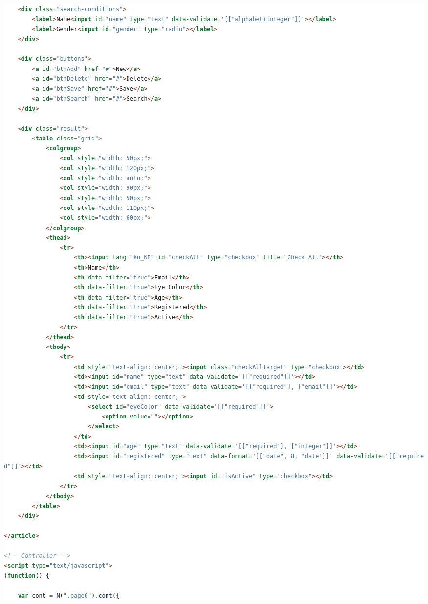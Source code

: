 ```html
    <div class="search-conditions">
        <label>Name<input id="name" type="text" data-validate='[["alphabet+integer"]]'></label>
        <label>Gender<input id="gender" type="radio"></label>
    </div>

    <div class="buttons">
        <a id="btnAdd" href="#">New</a>
        <a id="btnDelete" href="#">Delete</a>
        <a id="btnSave" href="#">Save</a>
        <a id="btnSearch" href="#">Search</a>
    </div>

    <div class="result">
        <table class="grid">
            <colgroup>
                <col style="width: 50px;">
                <col style="width: 120px;">
                <col style="width: auto;">
                <col style="width: 90px;">
                <col style="width: 50px;">
                <col style="width: 110px;">
                <col style="width: 60px;">
            </colgroup>
            <thead>
                <tr>
                    <th><input lang="ko_KR" id="checkAll" type="checkbox" title="Check All"></th>
                    <th>Name</th>
                    <th data-filter="true">Email</th>
                    <th data-filter="true">Eye Color</th>
                    <th data-filter="true">Age</th>
                    <th data-filter="true">Registered</th>
                    <th data-filter="true">Active</th>
                </tr>
            </thead>
            <tbody>
                <tr>
                    <td style="text-align: center;"><input class="checkAllTarget" type="checkbox"></td>
                    <td><input id="name" type="text" data-validate='[["required"]]'></td>
                    <td><input id="email" type="text" data-validate='[["required"], ["email"]]'></td>
                    <td style="text-align: center;">
                        <select id="eyeColor" data-validate='[["required"]]'>
                            <option value=""></option>
                        </select>
                    </td>
                    <td><input id="age" type="text" data-validate='[["required"], ["integer"]]'></td>
                    <td><input id="registered" type="text" data-format='[["date", 8, "date"]]' data-validate='[["required"]]'></td>
                    <td style="text-align: center;"><input id="isActive" type="checkbox"></td>
                </tr>
            </tbody>
        </table>
    </div>

</article>

<!-- Controller -->
<script type="text/javascript">
(function() {

    var cont = N(".page6").cont({
```